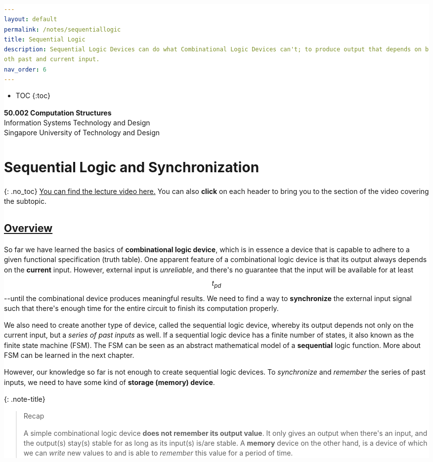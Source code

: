 ```yaml
---
layout: default
permalink: /notes/sequentiallogic
title: Sequential Logic
description: Sequential Logic Devices can do what Combinational Logic Devices can't; to produce output that depends on both past and current input. 
nav_order: 6
---
```



* TOC
{:toc}

**50.002 Computation Structures**
<br>
Information Systems Technology and Design
<br>
Singapore University of Technology and Design

# Sequential Logic and Synchronization
{: .no_toc}
[You can find the lecture video here.](https://youtu.be/HlizelEp4Yc) You can also **click** on each header to bring you to the section of the video covering the subtopic. 

## [Overview](https://www.youtube.com/watch?v=HlizelEp4Yc&t=0s)


So far we have learned the basics of **combinational logic device**, which is in essence a device that is capable to adhere to a given functional specification (truth table). One apparent feature of a combinational logic device is that its output always depends on the **current** input.  However, external input is *unreliable*, and there's no guarantee that the input will be available for at least $$t_{pd}$$--until the combinational device produces meaningful results. We need to find a way to **synchronize** the external input signal such that there's enough time for the entire circuit to finish its computation properly. 

We also need to create another type of device, called the sequential logic device, whereby its output depends not only on the current input, but a *series of past inputs* as well.  If a sequential logic device has a finite number of states, it also known as the finite state machine (FSM). The FSM can be seen as an abstract mathematical model of a **sequential** logic function. More about FSM can be learned in the next chapter. 

However, our knowledge so far is not enough to create sequential logic devices. To *synchronize* and *remember* the series of past inputs, we need to have some kind of **storage (memory) device**. 

{: .note-title}
> Recap
>
> A simple combinational logic device **does not remember its output value**. It only gives an output when there's an input, and the output(s) stay(s) stable for as long as its input(s) is/are stable. A **memory** device on the other hand, is a device of which we can *write* new values to and is able to *remember* this value for a period of time.
